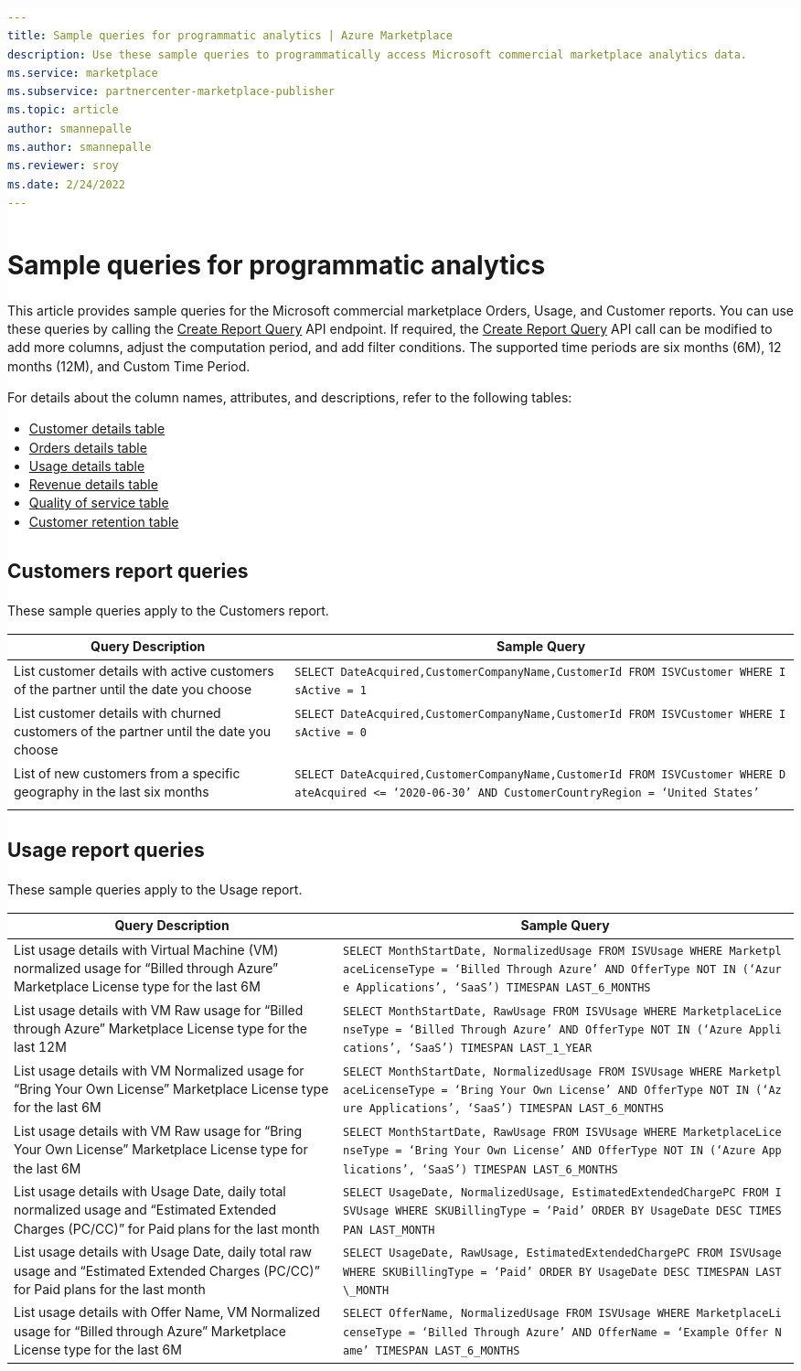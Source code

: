 ```yaml
---
title: Sample queries for programmatic analytics | Azure Marketplace
description: Use these sample queries to programmatically access Microsoft commercial marketplace analytics data. 
ms.service: marketplace 
ms.subservice: partnercenter-marketplace-publisher
ms.topic: article
author: smannepalle
ms.author: smannepalle
ms.reviewer: sroy
ms.date: 2/24/2022
---
```


# Sample queries for programmatic analytics

This article provides sample queries for the Microsoft commercial marketplace Orders, Usage, and Customer reports. You can use these queries by calling the [Create Report Query](analytics-programmatic-access.md#create-report-query-api) API endpoint. If required, the [Create Report Query](analytics-programmatic-access.md#create-report-query-api) API call can be modified to add more columns, adjust the computation period, and add filter conditions. The supported time periods are six months (6M), 12 months (12M), and Custom Time Period.

For details about the column names, attributes, and descriptions, refer to the following tables:

- [Customer details table](customer-dashboard.md#customer-details-table)
- [Orders details table](orders-dashboard.md#orders-details-table)
- [Usage details table](usage-dashboard.md#usage-details-table)
- [Revenue details table](revenue-dashboard.md#data-dictionary-table)
- [Quality of service table](quality-of-service-dashboard.md#offer-deployment-details)
- [Customer retention table](customer-retention-dashboard.md#dictionary-of-data-terms)

## Customers report queries

These sample queries apply to the Customers report.

| **Query Description** | **Sample Query** |
| --- | --- |
| List customer details with active customers of the partner until the date you choose | `SELECT DateAcquired,CustomerCompanyName,CustomerId FROM ISVCustomer WHERE IsActive = 1` |
| List customer details with churned customers of the partner until the date you choose | `SELECT DateAcquired,CustomerCompanyName,CustomerId FROM ISVCustomer WHERE IsActive = 0` |
| List of new customers from a specific geography in the last six months | `SELECT DateAcquired,CustomerCompanyName,CustomerId FROM ISVCustomer WHERE DateAcquired <= ‘2020-06-30’ AND CustomerCountryRegion = ‘United States’` |
|||

## Usage report queries

These sample queries apply to the Usage report.

| **Query Description** | **Sample Query** |
| --- | --- |
| List usage details with Virtual Machine (VM) normalized usage for “Billed through Azure” Marketplace License type for the last 6M | `SELECT MonthStartDate, NormalizedUsage FROM ISVUsage WHERE MarketplaceLicenseType = ‘Billed Through Azure’ AND OfferType NOT IN (‘Azure Applications’, ‘SaaS’) TIMESPAN LAST_6_MONTHS` |
| List usage details with VM Raw usage for “Billed through Azure” Marketplace License type for the last 12M | `SELECT MonthStartDate, RawUsage FROM ISVUsage WHERE MarketplaceLicenseType = ‘Billed Through Azure’ AND OfferType NOT IN (‘Azure Applications’, ‘SaaS’) TIMESPAN LAST_1_YEAR` |
| List usage details with VM Normalized usage for “Bring Your Own License” Marketplace License type for the last 6M | `SELECT MonthStartDate, NormalizedUsage FROM ISVUsage WHERE MarketplaceLicenseType = ‘Bring Your Own License’ AND OfferType NOT IN (‘Azure Applications’, ‘SaaS’) TIMESPAN LAST_6_MONTHS` |
| List usage details with VM Raw usage for “Bring Your Own License” Marketplace License type for the last 6M | `SELECT MonthStartDate, RawUsage FROM ISVUsage WHERE MarketplaceLicenseType = ‘Bring Your Own License’ AND OfferType NOT IN (‘Azure Applications’, ‘SaaS’) TIMESPAN LAST_6_MONTHS` |
| List usage details with Usage Date, daily total normalized usage and “Estimated Extended Charges (PC/CC)” for Paid plans for the last month | `SELECT UsageDate, NormalizedUsage, EstimatedExtendedChargePC FROM ISVUsage WHERE SKUBillingType = ‘Paid’ ORDER BY UsageDate DESC TIMESPAN LAST_MONTH` |
| List usage details with Usage Date, daily total raw usage and “Estimated Extended Charges (PC/CC)” for Paid plans for the last month | `SELECT UsageDate, RawUsage, EstimatedExtendedChargePC FROM ISVUsage WHERE SKUBillingType = ‘Paid’ ORDER BY UsageDate DESC TIMESPAN LAST\_MONTH` |
| List usage details with Offer Name, VM Normalized usage for “Billed through Azure” Marketplace License type for the last 6M | `SELECT OfferName, NormalizedUsage FROM ISVUsage WHERE MarketplaceLicenseType = ‘Billed Through Azure’ AND OfferName = ‘Example Offer Name’ TIMESPAN LAST_6_MONTHS` |